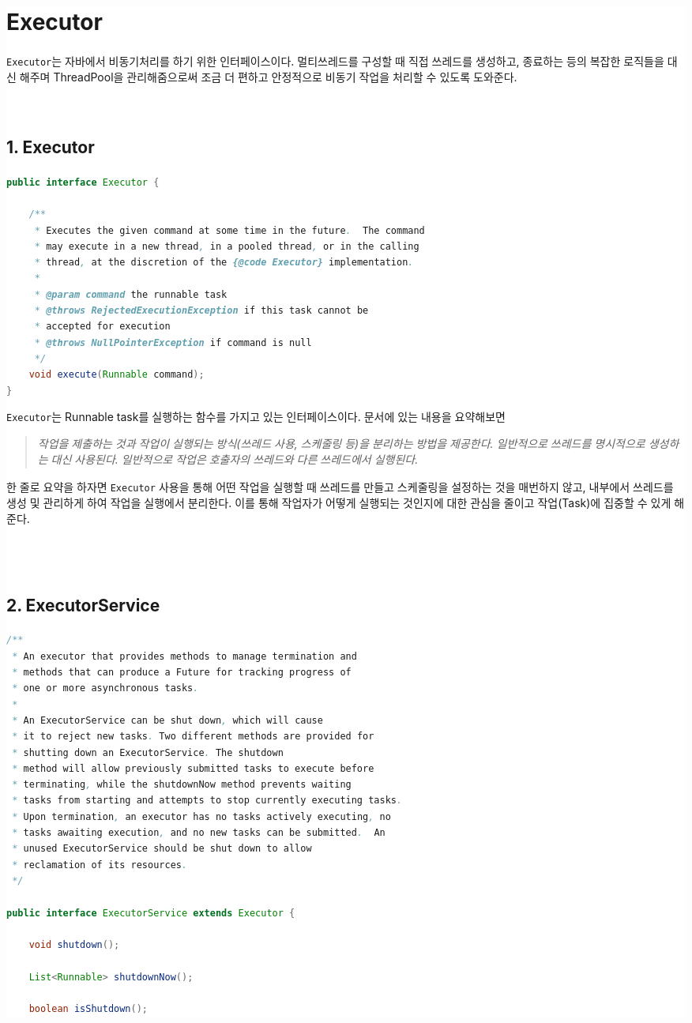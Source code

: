 # Executor
`Executor`는 자바에서 비동기처리를 하기 위한 인터페이스이다. 멀티쓰레드를 구성할 때 직접 쓰레드를 생성하고, 종료하는 등의 복잡한 로직들을 대신 해주며 ThreadPool을 관리해줌으로써 조금 더 편하고 안정적으로 비동기 작업을 처리할 수 있도록 도와준다. 

<br>

## 1. Executor
```java
public interface Executor {

    /**
     * Executes the given command at some time in the future.  The command
     * may execute in a new thread, in a pooled thread, or in the calling
     * thread, at the discretion of the {@code Executor} implementation.
     *
     * @param command the runnable task
     * @throws RejectedExecutionException if this task cannot be
     * accepted for execution
     * @throws NullPointerException if command is null
     */
    void execute(Runnable command);
}
```
`Executor`는 Runnable task를 실행하는 함수를 가지고 있는 인터페이스이다. 문서에 있는 내용을 요약해보면 

> _작업을 제출하는 것과 작업이 실행되는 방식(쓰레드 사용, 스케줄링 등)을 분리하는 방법을 제공한다. 
일반적으로 쓰레드를 명시적으로 생성하는 대신 사용된다.
일반적으로 작업은 호출자의 쓰레드와 다른 쓰레드에서 실행된다._

한 줄로 요약을 하자면 
`Executor` 사용을 통해 어떤 작업을 실행할 때 쓰레드를 만들고 스케줄링을 설정하는 것을 매번하지 않고, 내부에서 쓰레드를 생성 및 관리하게 하여 작업을 실행에서 분리한다.
이를 통해 작업자가 어떻게 실행되는 것인지에 대한 관심을 줄이고 작업(Task)에 집중할 수 있게 해준다.

<br><br>

## 2. ExecutorService
```java
/**
 * An executor that provides methods to manage termination and
 * methods that can produce a Future for tracking progress of
 * one or more asynchronous tasks.
 *
 * An ExecutorService can be shut down, which will cause
 * it to reject new tasks. Two different methods are provided for
 * shutting down an ExecutorService. The shutdown
 * method will allow previously submitted tasks to execute before
 * terminating, while the shutdownNow method prevents waiting
 * tasks from starting and attempts to stop currently executing tasks.
 * Upon termination, an executor has no tasks actively executing, no
 * tasks awaiting execution, and no new tasks can be submitted.  An
 * unused ExecutorService should be shut down to allow
 * reclamation of its resources.
 */
 
public interface ExecutorService extends Executor {

    void shutdown();

    List<Runnable> shutdownNow();

    boolean isShutdown();

```